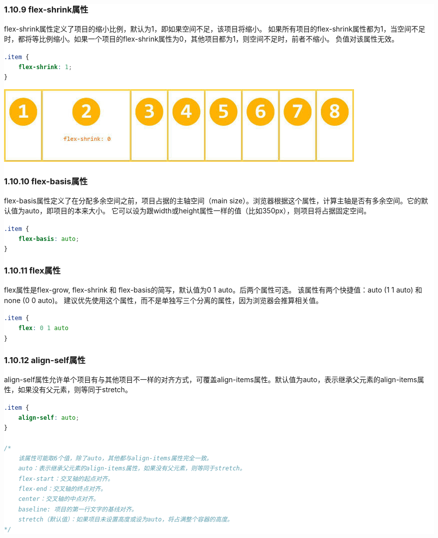 ### 1.10.9  flex-shrink属性

flex-shrink属性定义了项目的缩小比例，默认为1，即如果空间不足，该项目将缩小。
如果所有项目的flex-shrink属性都为1，当空间不足时，都将等比例缩小。如果一个项目的flex-shrink属性为0，其他项目都为1，则空间不足时，前者不缩小。
负值对该属性无效。

```css
.item {
    flex-shrink: 1;
}
```

![1.10.9.png](assets/1/1.10/9.png)

### 1.10.10  flex-basis属性

flex-basis属性定义了在分配多余空间之前，项目占据的主轴空间（main size）。浏览器根据这个属性，计算主轴是否有多余空间。它的默认值为auto，即项目的本来大小。
它可以设为跟width或height属性一样的值（比如350px），则项目将占据固定空间。

```css
.item {
    flex-basis: auto;
}
```

### 1.10.11  flex属性

flex属性是flex-grow, flex-shrink 和 flex-basis的简写，默认值为0 1 auto。后两个属性可选。
该属性有两个快捷值：auto (1 1 auto) 和 none (0 0 auto)。
建议优先使用这个属性，而不是单独写三个分离的属性，因为浏览器会推算相关值。

```css
.item {
    flex: 0 1 auto
}
```

### 1.10.12  align-self属性

align-self属性允许单个项目有与其他项目不一样的对齐方式，可覆盖align-items属性。默认值为auto，表示继承父元素的align-items属性，如果没有父元素，则等同于stretch。

```css
.item {
    align-self: auto;
}

/*
    该属性可能取6个值，除了auto，其他都与align-items属性完全一致。
    auto：表示继承父元素的align-items属性，如果没有父元素，则等同于stretch。
    flex-start：交叉轴的起点对齐。
    flex-end：交叉轴的终点对齐。
    center：交叉轴的中点对齐。
    baseline: 项目的第一行文字的基线对齐。
    stretch（默认值）：如果项目未设置高度或设为auto，将占满整个容器的高度。
*/
```
